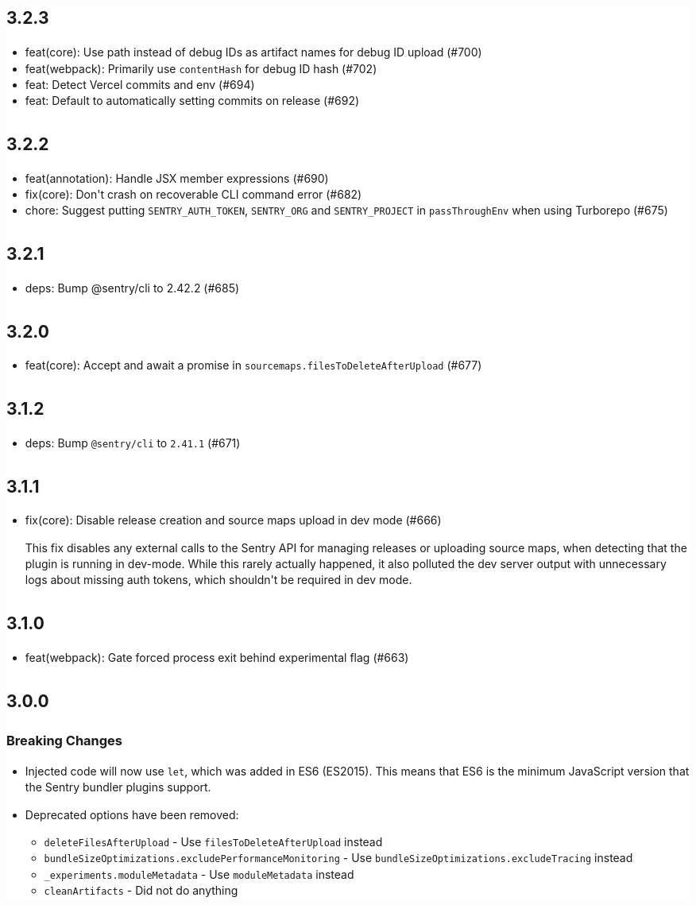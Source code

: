 ## 3.2.3

- feat(core): Use path instead of debug IDs as artifact names for debug ID upload (#700)
- feat(webpack): Primarily use `contentHash` for debug ID hash (#702)
- feat: Detect Vercel commits and env (#694)
- feat: Default to automatically setting commits on release (#692)

## 3.2.2

- feat(annotation): Handle JSX member expressions (#690)
- fix(core): Don't crash on recoverable CLI command error (#682)
- chore: Suggest putting `SENTRY_AUTH_TOKEN`, `SENTRY_ORG` and `SENTRY_PROJECT` in `passThroughEnv` when using Turborepo (#675)

## 3.2.1

- deps: Bump @sentry/cli to 2.42.2 (#685)

## 3.2.0

- feat(core): Accept and await a promise in `sourcemaps.filesToDeleteAfterUpload` (#677)

## 3.1.2

- deps: Bump `@sentry/cli` to `2.41.1` (#671)

## 3.1.1

- fix(core): Disable release creation and source maps upload in dev mode (#666)

  This fix disables any external calls to the Sentry API for managing releases or uploading source maps, when detecting that the plugin is running in dev-mode. While this rarely actually happened,
  it also polluted the dev server output with unnecessary logs about missing auth tokens, which shouldn't
  be required in dev mode.

## 3.1.0

- feat(webpack): Gate forced process exit behind experimental flag (#663)

## 3.0.0

### Breaking Changes

- Injected code will now use `let`, which was added in ES6 (ES2015).
  This means that ES6 is the minimum JavaScript version that the Sentry bundler plugins support.

- Deprecated options have been removed:
  - `deleteFilesAfterUpload` - Use `filesToDeleteAfterUpload` instead
  - `bundleSizeOptimizations.excludePerformanceMonitoring` - Use `bundleSizeOptimizations.excludeTracing` instead
  - `_experiments.moduleMetadata` - Use `moduleMetadata` instead
  - `cleanArtifacts` - Did not do anything
